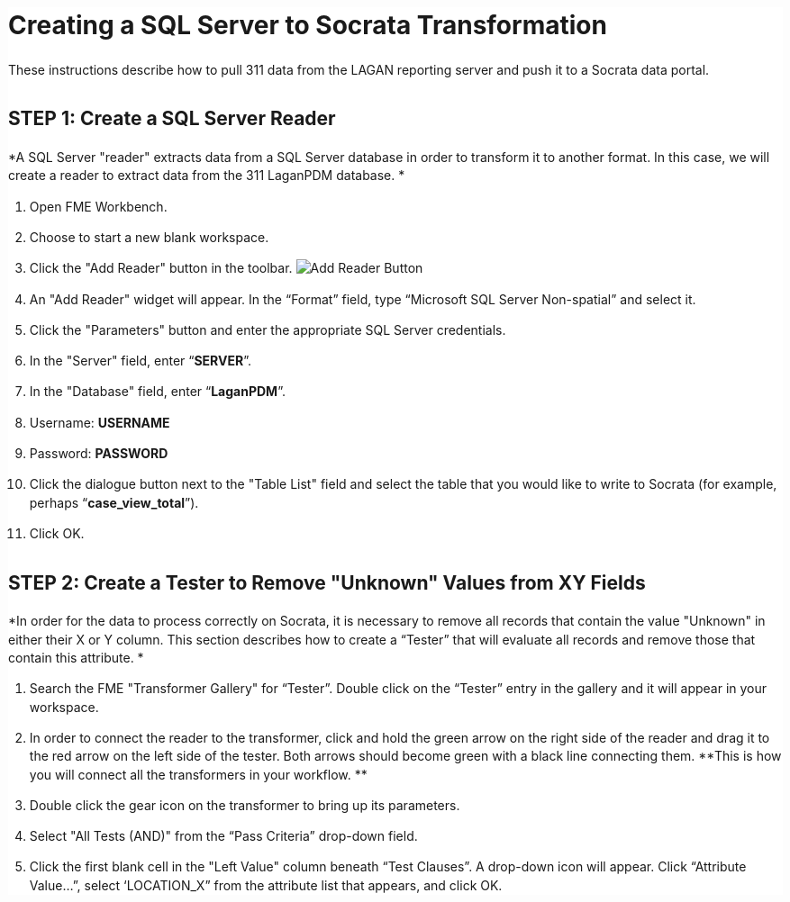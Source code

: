 # Creating a SQL Server to Socrata Transformation 

These instructions describe how to pull 311 data from the LAGAN reporting server and push it to a Socrata data portal.

## STEP 1: Create a SQL Server Reader

*A SQL Server "reader" extracts data from a SQL Server database in order to transform it to another format. In this case, we will create a reader to extract data from the 311 LaganPDM database.   *

1. Open FME Workbench.

2. Choose to start a new blank workspace.

3. Click the "Add Reader" button in the toolbar. ![Add Reader Button](https://github.com/socrata/connectors/raw/master/Kana%20LAGAN%20to%20Socrata%20(ServiceConnect)/img/image_1.png)

4. An "Add Reader" widget will appear. In the “Format” field, type “Microsoft SQL Server Non-spatial” and select it. 

5. Click the "Parameters" button and enter the appropriate SQL Server credentials.

1. In the "Server" field, enter “**SERVER**”.

2. In the "Database" field, enter “**LaganPDM**”.

3. Username: **USERNAME**

4. Password: **PASSWORD** 

5. Click the dialogue button next to the "Table List" field and select the table that you would like to write to Socrata (for example, perhaps “**case_view_total**”).

6. Click OK.

## STEP 2: Create a Tester to Remove "Unknown" Values from XY Fields

*In order for the data to process correctly on Socrata, it is necessary to remove all records that contain the value "Unknown" in either their X or Y column. This section describes how to create a “Tester” that will evaluate all records and remove those that contain this attribute. *

1. Search the FME "Transformer Gallery" for “Tester”. Double click on the “Tester” entry in the gallery and it will appear in your workspace. 

2. In order to connect the reader to the transformer, click and hold the green arrow on the right side of the reader and drag it to the red arrow on the left side of the tester. Both arrows should become green with a black line connecting them. **This is how you will connect all the transformers in your workflow.  **

3. Double click the gear icon on the transformer to bring up its parameters.

4. Select "All Tests (AND)" from the “Pass Criteria” drop-down field. 

5. Click the first blank cell in the "Left Value" column beneath “Test Clauses”. A drop-down icon will appear. Click “Attribute Value…”, select ‘LOCATION_X” from the attribute list that appears, and click OK. 
